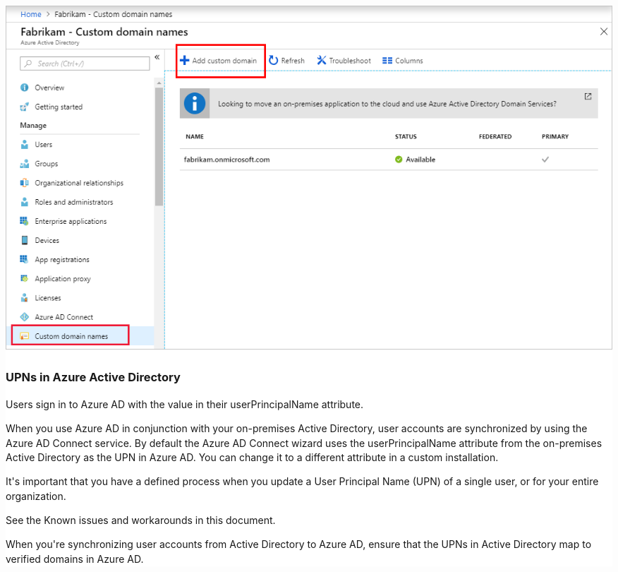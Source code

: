 ![A screenshot of verified domains](./media/howto-troubleshoot-upn-changes/custom-domains.png)

### UPNs in Azure Active Directory

Users sign in to Azure AD with the value in their userPrincipalName attribute. 

When you use Azure AD in conjunction with your on-premises Active Directory, user accounts are synchronized by using the Azure AD Connect service. By default the Azure AD Connect wizard uses the userPrincipalName attribute from the on-premises Active Directory as the UPN in Azure AD. You can change it to a different attribute in a custom installation.

It's important that you have a defined process when you update a User Principal Name (UPN) of a single user, or for your entire organization. 

See the Known issues and workarounds in this document.

When you're synchronizing user accounts from Active Directory to Azure AD, ensure that the UPNs in Active Directory map to verified domains in Azure AD.
